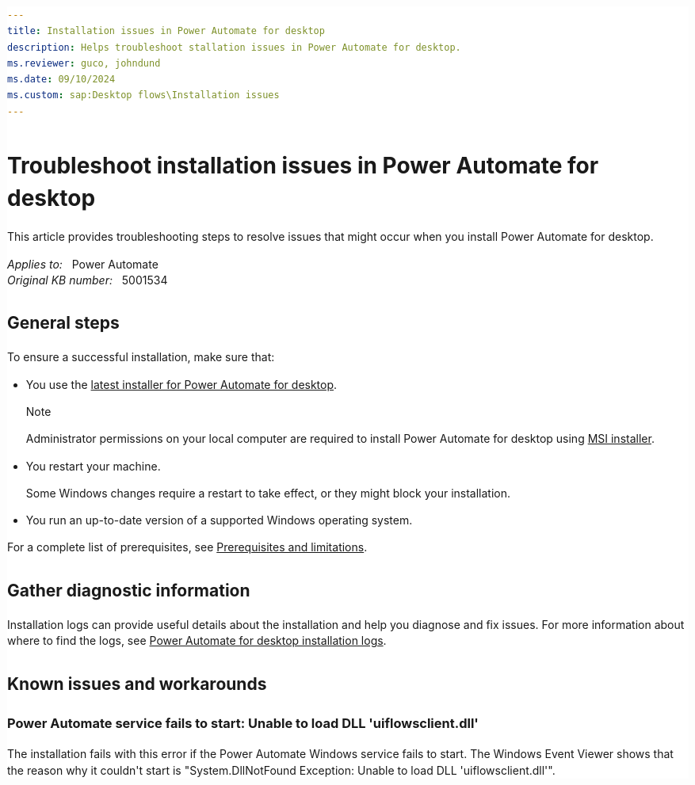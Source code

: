 ```yaml
---
title: Installation issues in Power Automate for desktop
description: Helps troubleshoot stallation issues in Power Automate for desktop.
ms.reviewer: guco, johndund
ms.date: 09/10/2024
ms.custom: sap:Desktop flows\Installation issues
---
```

# Troubleshoot installation issues in Power Automate for desktop

This article provides troubleshooting steps to resolve issues that might occur when you install Power Automate for desktop.

_Applies to:_ &nbsp; Power Automate  
_Original KB number:_ &nbsp; 5001534

## General steps

To ensure a successful installation, make sure that:

- You use the [latest installer for Power Automate for desktop](/power-automate/desktop-flows/install).

  > [!NOTE]
  > Administrator permissions on your local computer are required to install Power Automate for desktop using [MSI installer](/power-automate/desktop-flows/install#install-power-automate-using-the-msi-installer).
- You restart your machine.

  Some Windows changes require a restart to take effect, or they might block your installation.
- You run an up-to-date version of a supported Windows operating system.

For a complete list of prerequisites, see [Prerequisites and limitations](/power-automate/desktop-flows/requirements#prerequisites).

## Gather diagnostic information

Installation logs can provide useful details about the installation and help you diagnose and fix issues. For more information about where to find the logs, see [Power Automate for desktop installation logs](/troubleshoot/power-platform/power-automate/desktop-flows/how-to-get-power-automate-desktop-installer-logs).

## Known issues and workarounds

### Power Automate service fails to start: Unable to load DLL 'uiflowsclient.dll'

The installation fails with this error if the Power Automate Windows service fails to start. The Windows Event Viewer shows that the reason why it couldn't start is "System.DllNotFound Exception: Unable to load DLL 'uiflowsclient.dll'".
